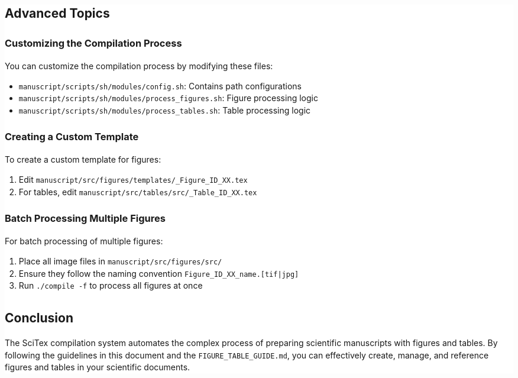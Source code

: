 ## Advanced Topics

### Customizing the Compilation Process

You can customize the compilation process by modifying these files:

- `manuscript/scripts/sh/modules/config.sh`: Contains path configurations
- `manuscript/scripts/sh/modules/process_figures.sh`: Figure processing logic
- `manuscript/scripts/sh/modules/process_tables.sh`: Table processing logic

### Creating a Custom Template

To create a custom template for figures:

1. Edit `manuscript/src/figures/templates/_Figure_ID_XX.tex`
2. For tables, edit `manuscript/src/tables/src/_Table_ID_XX.tex`

### Batch Processing Multiple Figures

For batch processing of multiple figures:

1. Place all image files in `manuscript/src/figures/src/`
2. Ensure they follow the naming convention `Figure_ID_XX_name.[tif|jpg]`
3. Run `./compile -f` to process all figures at once

## Conclusion

The SciTex compilation system automates the complex process of preparing scientific manuscripts with figures and tables. By following the guidelines in this document and the `FIGURE_TABLE_GUIDE.md`, you can effectively create, manage, and reference figures and tables in your scientific documents.